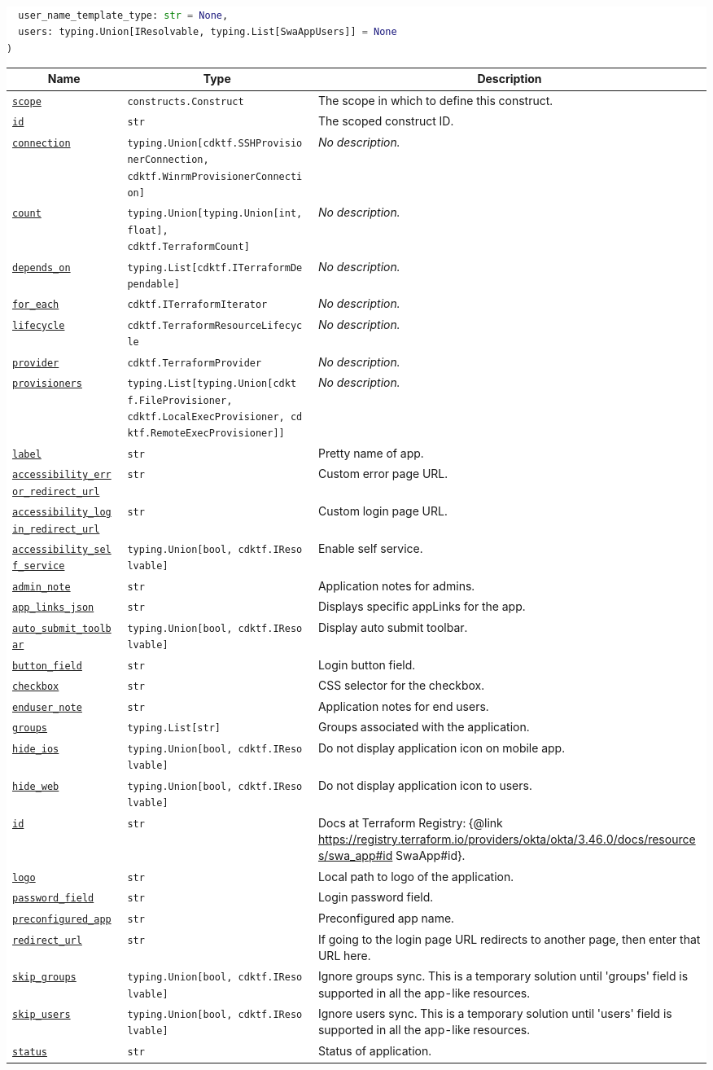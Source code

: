 ```python
  user_name_template_type: str = None,
  users: typing.Union[IResolvable, typing.List[SwaAppUsers]] = None
)
```

| **Name** | **Type** | **Description** |
| --- | --- | --- |
| <code><a href="#@cdktf/provider-okta.swaApp.SwaApp.Initializer.parameter.scope">scope</a></code> | <code>constructs.Construct</code> | The scope in which to define this construct. |
| <code><a href="#@cdktf/provider-okta.swaApp.SwaApp.Initializer.parameter.id">id</a></code> | <code>str</code> | The scoped construct ID. |
| <code><a href="#@cdktf/provider-okta.swaApp.SwaApp.Initializer.parameter.connection">connection</a></code> | <code>typing.Union[cdktf.SSHProvisionerConnection, cdktf.WinrmProvisionerConnection]</code> | *No description.* |
| <code><a href="#@cdktf/provider-okta.swaApp.SwaApp.Initializer.parameter.count">count</a></code> | <code>typing.Union[typing.Union[int, float], cdktf.TerraformCount]</code> | *No description.* |
| <code><a href="#@cdktf/provider-okta.swaApp.SwaApp.Initializer.parameter.dependsOn">depends_on</a></code> | <code>typing.List[cdktf.ITerraformDependable]</code> | *No description.* |
| <code><a href="#@cdktf/provider-okta.swaApp.SwaApp.Initializer.parameter.forEach">for_each</a></code> | <code>cdktf.ITerraformIterator</code> | *No description.* |
| <code><a href="#@cdktf/provider-okta.swaApp.SwaApp.Initializer.parameter.lifecycle">lifecycle</a></code> | <code>cdktf.TerraformResourceLifecycle</code> | *No description.* |
| <code><a href="#@cdktf/provider-okta.swaApp.SwaApp.Initializer.parameter.provider">provider</a></code> | <code>cdktf.TerraformProvider</code> | *No description.* |
| <code><a href="#@cdktf/provider-okta.swaApp.SwaApp.Initializer.parameter.provisioners">provisioners</a></code> | <code>typing.List[typing.Union[cdktf.FileProvisioner, cdktf.LocalExecProvisioner, cdktf.RemoteExecProvisioner]]</code> | *No description.* |
| <code><a href="#@cdktf/provider-okta.swaApp.SwaApp.Initializer.parameter.label">label</a></code> | <code>str</code> | Pretty name of app. |
| <code><a href="#@cdktf/provider-okta.swaApp.SwaApp.Initializer.parameter.accessibilityErrorRedirectUrl">accessibility_error_redirect_url</a></code> | <code>str</code> | Custom error page URL. |
| <code><a href="#@cdktf/provider-okta.swaApp.SwaApp.Initializer.parameter.accessibilityLoginRedirectUrl">accessibility_login_redirect_url</a></code> | <code>str</code> | Custom login page URL. |
| <code><a href="#@cdktf/provider-okta.swaApp.SwaApp.Initializer.parameter.accessibilitySelfService">accessibility_self_service</a></code> | <code>typing.Union[bool, cdktf.IResolvable]</code> | Enable self service. |
| <code><a href="#@cdktf/provider-okta.swaApp.SwaApp.Initializer.parameter.adminNote">admin_note</a></code> | <code>str</code> | Application notes for admins. |
| <code><a href="#@cdktf/provider-okta.swaApp.SwaApp.Initializer.parameter.appLinksJson">app_links_json</a></code> | <code>str</code> | Displays specific appLinks for the app. |
| <code><a href="#@cdktf/provider-okta.swaApp.SwaApp.Initializer.parameter.autoSubmitToolbar">auto_submit_toolbar</a></code> | <code>typing.Union[bool, cdktf.IResolvable]</code> | Display auto submit toolbar. |
| <code><a href="#@cdktf/provider-okta.swaApp.SwaApp.Initializer.parameter.buttonField">button_field</a></code> | <code>str</code> | Login button field. |
| <code><a href="#@cdktf/provider-okta.swaApp.SwaApp.Initializer.parameter.checkbox">checkbox</a></code> | <code>str</code> | CSS selector for the checkbox. |
| <code><a href="#@cdktf/provider-okta.swaApp.SwaApp.Initializer.parameter.enduserNote">enduser_note</a></code> | <code>str</code> | Application notes for end users. |
| <code><a href="#@cdktf/provider-okta.swaApp.SwaApp.Initializer.parameter.groups">groups</a></code> | <code>typing.List[str]</code> | Groups associated with the application. |
| <code><a href="#@cdktf/provider-okta.swaApp.SwaApp.Initializer.parameter.hideIos">hide_ios</a></code> | <code>typing.Union[bool, cdktf.IResolvable]</code> | Do not display application icon on mobile app. |
| <code><a href="#@cdktf/provider-okta.swaApp.SwaApp.Initializer.parameter.hideWeb">hide_web</a></code> | <code>typing.Union[bool, cdktf.IResolvable]</code> | Do not display application icon to users. |
| <code><a href="#@cdktf/provider-okta.swaApp.SwaApp.Initializer.parameter.id">id</a></code> | <code>str</code> | Docs at Terraform Registry: {@link https://registry.terraform.io/providers/okta/okta/3.46.0/docs/resources/swa_app#id SwaApp#id}. |
| <code><a href="#@cdktf/provider-okta.swaApp.SwaApp.Initializer.parameter.logo">logo</a></code> | <code>str</code> | Local path to logo of the application. |
| <code><a href="#@cdktf/provider-okta.swaApp.SwaApp.Initializer.parameter.passwordField">password_field</a></code> | <code>str</code> | Login password field. |
| <code><a href="#@cdktf/provider-okta.swaApp.SwaApp.Initializer.parameter.preconfiguredApp">preconfigured_app</a></code> | <code>str</code> | Preconfigured app name. |
| <code><a href="#@cdktf/provider-okta.swaApp.SwaApp.Initializer.parameter.redirectUrl">redirect_url</a></code> | <code>str</code> | If going to the login page URL redirects to another page, then enter that URL here. |
| <code><a href="#@cdktf/provider-okta.swaApp.SwaApp.Initializer.parameter.skipGroups">skip_groups</a></code> | <code>typing.Union[bool, cdktf.IResolvable]</code> | Ignore groups sync. This is a temporary solution until 'groups' field is supported in all the app-like resources. |
| <code><a href="#@cdktf/provider-okta.swaApp.SwaApp.Initializer.parameter.skipUsers">skip_users</a></code> | <code>typing.Union[bool, cdktf.IResolvable]</code> | Ignore users sync. This is a temporary solution until 'users' field is supported in all the app-like resources. |
| <code><a href="#@cdktf/provider-okta.swaApp.SwaApp.Initializer.parameter.status">status</a></code> | <code>str</code> | Status of application. |